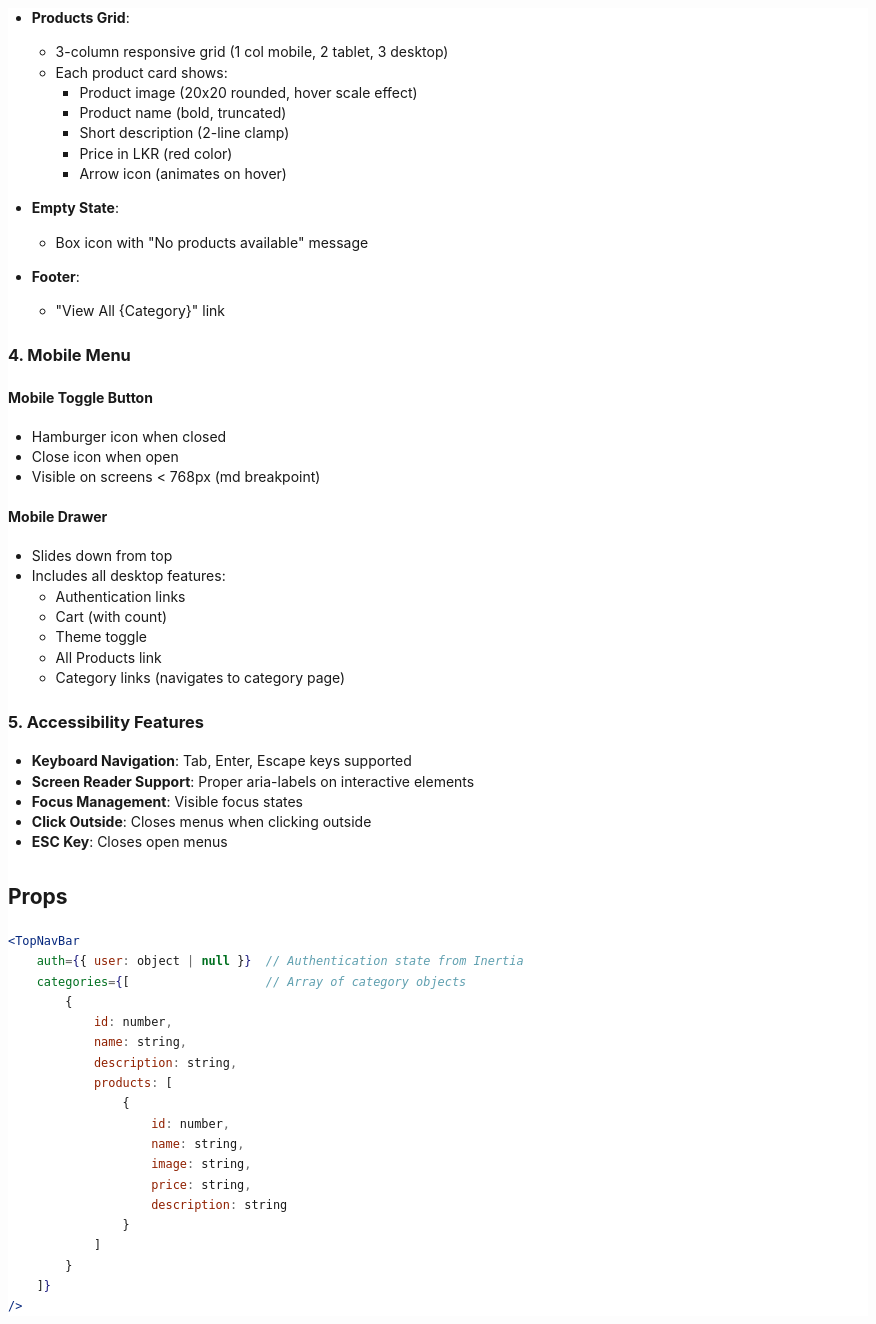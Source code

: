 - **Products Grid**:
  - 3-column responsive grid (1 col mobile, 2 tablet, 3 desktop)
  - Each product card shows:
    - Product image (20x20 rounded, hover scale effect)
    - Product name (bold, truncated)
    - Short description (2-line clamp)
    - Price in LKR (red color)
    - Arrow icon (animates on hover)
  
- **Empty State**:
  - Box icon with "No products available" message
  
- **Footer**:
  - "View All {Category}" link

### 4. **Mobile Menu**

#### Mobile Toggle Button
- Hamburger icon when closed
- Close icon when open
- Visible on screens < 768px (md breakpoint)

#### Mobile Drawer
- Slides down from top
- Includes all desktop features:
  - Authentication links
  - Cart (with count)
  - Theme toggle
  - All Products link
  - Category links (navigates to category page)

### 5. **Accessibility Features**
- **Keyboard Navigation**: Tab, Enter, Escape keys supported
- **Screen Reader Support**: Proper aria-labels on interactive elements
- **Focus Management**: Visible focus states
- **Click Outside**: Closes menus when clicking outside
- **ESC Key**: Closes open menus

## Props

```jsx
<TopNavBar 
    auth={{ user: object | null }}  // Authentication state from Inertia
    categories={[                   // Array of category objects
        {
            id: number,
            name: string,
            description: string,
            products: [
                {
                    id: number,
                    name: string,
                    image: string,
                    price: string,
                    description: string
                }
            ]
        }
    ]}
/>
```
